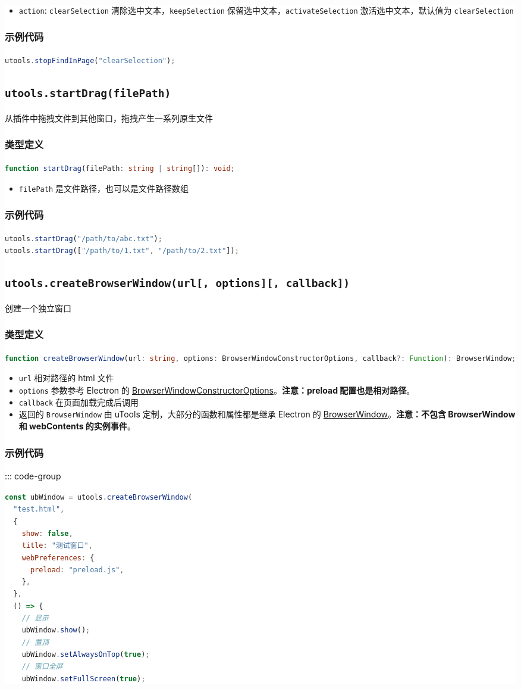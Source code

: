 - `action`: `clearSelection` 清除选中文本，`keepSelection` 保留选中文本，`activateSelection` 激活选中文本，默认值为 `clearSelection`

### 示例代码

```js
utools.stopFindInPage("clearSelection");
```

## `utools.startDrag(filePath)`

从插件中拖拽文件到其他窗口，拖拽产生一系列原生文件

### 类型定义

```ts
function startDrag(filePath: string | string[]): void;
```

- `filePath` 是文件路径，也可以是文件路径数组

### 示例代码

```js
utools.startDrag("/path/to/abc.txt");
utools.startDrag(["/path/to/1.txt", "/path/to/2.txt"]);
```

## `utools.createBrowserWindow(url[, options][, callback])`

创建一个独立窗口

### 类型定义

```ts
function createBrowserWindow(url: string, options: BrowserWindowConstructorOptions, callback?: Function): BrowserWindow;
```

- `url` 相对路径的 html 文件
- `options` 参数参考 Electron 的 [BrowserWindowConstructorOptions](https://electronjs.org/docs/api/browser-window#new-browserwindowoptions)。**注意：preload 配置也是相对路径**。
- `callback` 在页面加载完成后调用
- 返回的 `BrowserWindow` 由 uTools 定制，大部分的函数和属性都是继承 Electron 的 [BrowserWindow](https://electronjs.org/docs/api/browser-window)。**注意：不包含 BrowserWindow 和 webContents 的实例事件**。

### 示例代码

::: code-group

```js [父窗口]
const ubWindow = utools.createBrowserWindow(
  "test.html",
  {
    show: false,
    title: "测试窗口",
    webPreferences: {
      preload: "preload.js",
    },
  },
  () => {
    // 显示
    ubWindow.show();
    // 置顶
    ubWindow.setAlwaysOnTop(true);
    // 窗口全屏
    ubWindow.setFullScreen(true);
```

  [key:string]: unknown